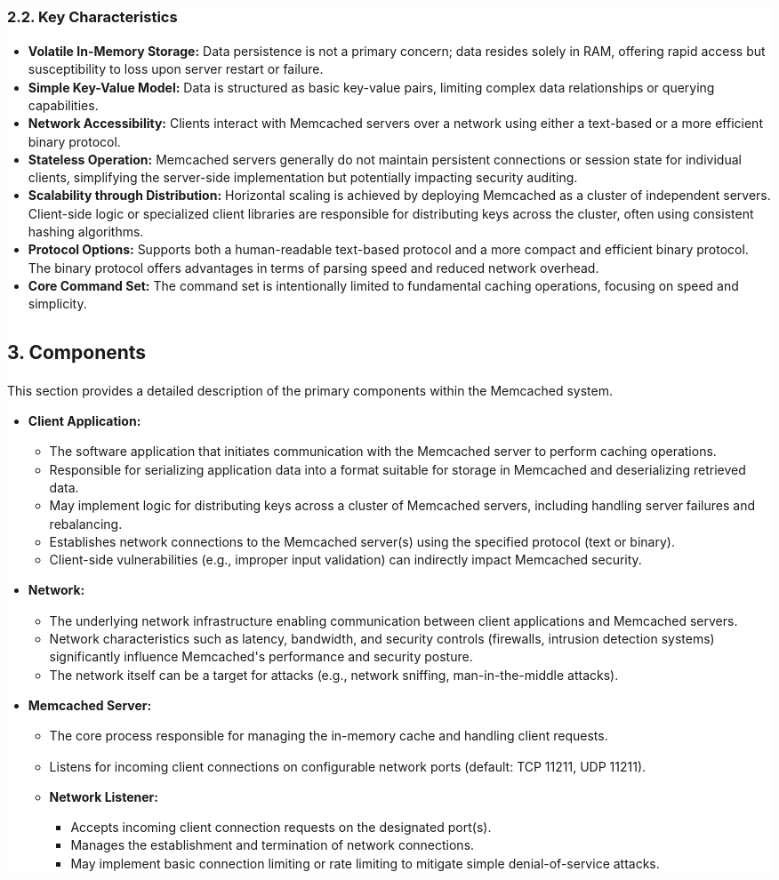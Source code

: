 ### 2.2. Key Characteristics

*   **Volatile In-Memory Storage:** Data persistence is not a primary concern; data resides solely in RAM, offering rapid access but susceptibility to loss upon server restart or failure.
*   **Simple Key-Value Model:** Data is structured as basic key-value pairs, limiting complex data relationships or querying capabilities.
*   **Network Accessibility:** Clients interact with Memcached servers over a network using either a text-based or a more efficient binary protocol.
*   **Stateless Operation:** Memcached servers generally do not maintain persistent connections or session state for individual clients, simplifying the server-side implementation but potentially impacting security auditing.
*   **Scalability through Distribution:**  Horizontal scaling is achieved by deploying Memcached as a cluster of independent servers. Client-side logic or specialized client libraries are responsible for distributing keys across the cluster, often using consistent hashing algorithms.
*   **Protocol Options:** Supports both a human-readable text-based protocol and a more compact and efficient binary protocol. The binary protocol offers advantages in terms of parsing speed and reduced network overhead.
*   **Core Command Set:**  The command set is intentionally limited to fundamental caching operations, focusing on speed and simplicity.

## 3. Components

This section provides a detailed description of the primary components within the Memcached system.

*   **Client Application:**
    *   The software application that initiates communication with the Memcached server to perform caching operations.
    *   Responsible for serializing application data into a format suitable for storage in Memcached and deserializing retrieved data.
    *   May implement logic for distributing keys across a cluster of Memcached servers, including handling server failures and rebalancing.
    *   Establishes network connections to the Memcached server(s) using the specified protocol (text or binary).
    *   Client-side vulnerabilities (e.g., improper input validation) can indirectly impact Memcached security.

*   **Network:**
    *   The underlying network infrastructure enabling communication between client applications and Memcached servers.
    *   Network characteristics such as latency, bandwidth, and security controls (firewalls, intrusion detection systems) significantly influence Memcached's performance and security posture.
    *   The network itself can be a target for attacks (e.g., network sniffing, man-in-the-middle attacks).

*   **Memcached Server:**
    *   The core process responsible for managing the in-memory cache and handling client requests.
    *   Listens for incoming client connections on configurable network ports (default: TCP 11211, UDP 11211).

    *   **Network Listener:**
        *   Accepts incoming client connection requests on the designated port(s).
        *   Manages the establishment and termination of network connections.
        *   May implement basic connection limiting or rate limiting to mitigate simple denial-of-service attacks.
